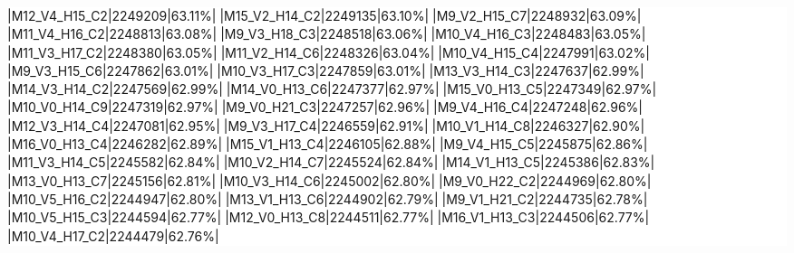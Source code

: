 |M12_V4_H15_C2|2249209|63.11%|
|M15_V2_H14_C2|2249135|63.10%|
|M9_V2_H15_C7|2248932|63.09%|
|M11_V4_H16_C2|2248813|63.08%|
|M9_V3_H18_C3|2248518|63.06%|
|M10_V4_H16_C3|2248483|63.05%|
|M11_V3_H17_C2|2248380|63.05%|
|M11_V2_H14_C6|2248326|63.04%|
|M10_V4_H15_C4|2247991|63.02%|
|M9_V3_H15_C6|2247862|63.01%|
|M10_V3_H17_C3|2247859|63.01%|
|M13_V3_H14_C3|2247637|62.99%|
|M14_V3_H14_C2|2247569|62.99%|
|M14_V0_H13_C6|2247377|62.97%|
|M15_V0_H13_C5|2247349|62.97%|
|M10_V0_H14_C9|2247319|62.97%|
|M9_V0_H21_C3|2247257|62.96%|
|M9_V4_H16_C4|2247248|62.96%|
|M12_V3_H14_C4|2247081|62.95%|
|M9_V3_H17_C4|2246559|62.91%|
|M10_V1_H14_C8|2246327|62.90%|
|M16_V0_H13_C4|2246282|62.89%|
|M15_V1_H13_C4|2246105|62.88%|
|M9_V4_H15_C5|2245875|62.86%|
|M11_V3_H14_C5|2245582|62.84%|
|M10_V2_H14_C7|2245524|62.84%|
|M14_V1_H13_C5|2245386|62.83%|
|M13_V0_H13_C7|2245156|62.81%|
|M10_V3_H14_C6|2245002|62.80%|
|M9_V0_H22_C2|2244969|62.80%|
|M10_V5_H16_C2|2244947|62.80%|
|M13_V1_H13_C6|2244902|62.79%|
|M9_V1_H21_C2|2244735|62.78%|
|M10_V5_H15_C3|2244594|62.77%|
|M12_V0_H13_C8|2244511|62.77%|
|M16_V1_H13_C3|2244506|62.77%|
|M10_V4_H17_C2|2244479|62.76%|